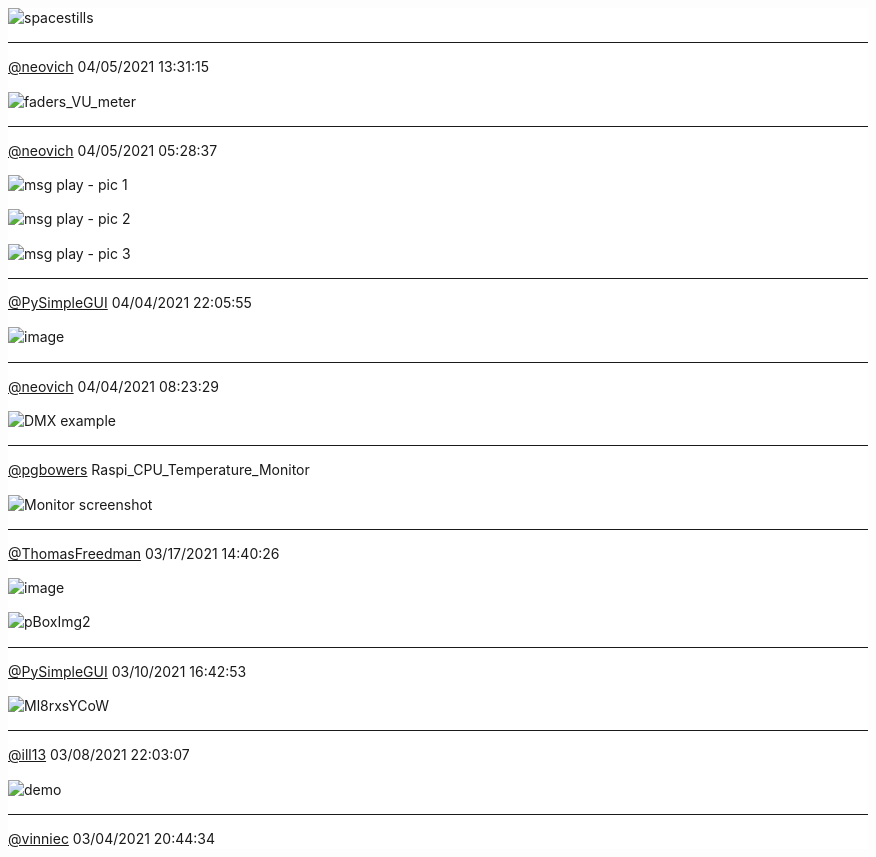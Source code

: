 ![spacestills](https://user-images.githubusercontent.com/10342479/115567113-2fd4ee80-a2bb-11eb-89bd-03ca3864be85.jpg)

-----------
[@neovich](https://github.com/neovich) 04/05/2021 13:31:15

![faders_VU_meter](https://user-images.githubusercontent.com/49742791/113578741-a12f6300-9666-11eb-9c60-0cc2eca176e1.png)

-----------
[@neovich](https://github.com/neovich) 04/05/2021 05:28:37

![msg play - pic 1](https://user-images.githubusercontent.com/49742791/113540442-84257080-9623-11eb-8437-0da3bbe0ad88.png)

![msg play - pic 2](https://user-images.githubusercontent.com/49742791/113540456-8d164200-9623-11eb-8da2-a7c47e43fd37.png)

![msg play - pic 3](https://user-images.githubusercontent.com/49742791/113540468-91425f80-9623-11eb-812e-affc5528e400.png)

-----------
[@PySimpleGUI](https://github.com/PySimpleGUI) 04/04/2021 22:05:55

![image](https://user-images.githubusercontent.com/46163555/113522583-c1c8c180-956f-11eb-812d-237a4da58f57.png)

-----------
[@neovich](https://github.com/neovich) 04/04/2021 08:23:29

![DMX example](https://user-images.githubusercontent.com/49742791/113503031-c8a50380-9572-11eb-94a0-bb2816170870.png)

-----------
[@pgbowers](https://github.com/pgbowers) Raspi_CPU_Temperature_Monitor

![Monitor screenshot](https://raw.githubusercontent.com/pgbowers/Raspi_CPU_Temperature_Monitor/main/CPU_Temp_Screen1.png)

-----------
[@ThomasFreedman](https://github.com/ThomasFreedman) 03/17/2021 14:40:26

![image](https://user-images.githubusercontent.com/11077042/111485603-c0407200-8704-11eb-94b8-d196d31e8cb6.png)

![pBoxImg2](https://user-images.githubusercontent.com/11077042/111503858-246b3200-8715-11eb-81b2-8eafca94a19e.jpg)

-----------
[@PySimpleGUI](https://github.com/PySimpleGUI) 03/10/2021 16:42:53

![Ml8rxsYCoW](https://user-images.githubusercontent.com/46163555/110664775-b44d3100-8195-11eb-81c7-4c3baab01bf7.gif)

-----------
[@ill13](https://github.com/ill13) 03/08/2021 22:03:07

![demo](https://user-images.githubusercontent.com/10509740/110387619-dfb60b80-802f-11eb-92ab-f4eb8b03c6cb.gif)

-----------
[@vinniec](https://github.com/vinniec) 03/04/2021 20:44:34
